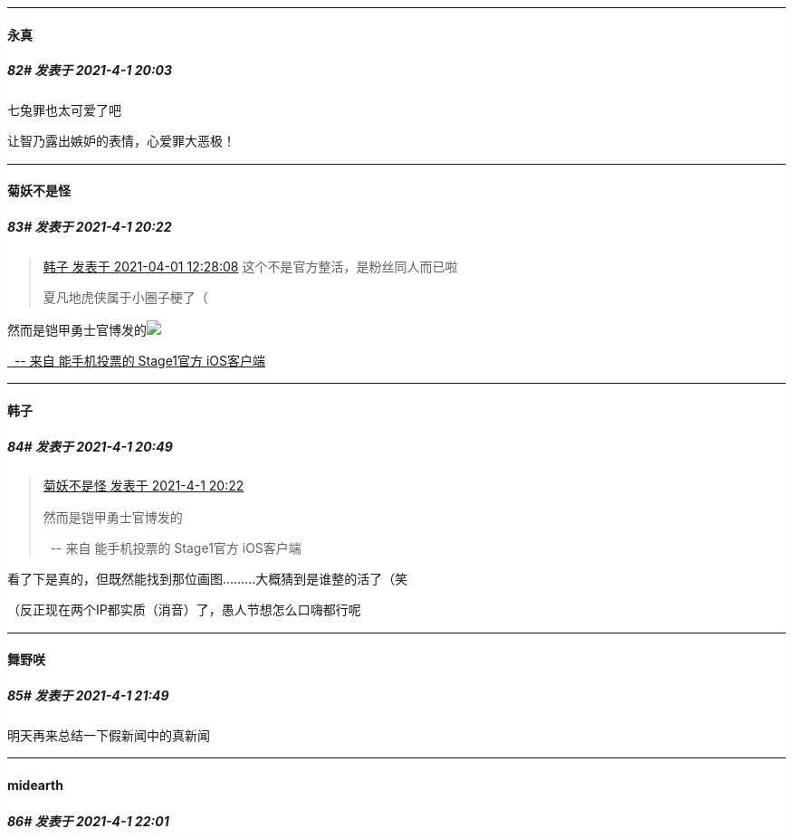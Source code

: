 
-----

####  永真  
##### 82#       发表于 2021-4-1 20:03


七兔罪也太可爱了吧

让智乃露出嫉妒的表情，心爱罪大恶极！


-----

####  菊妖不是怪  
##### 83#       发表于 2021-4-1 20:22


<blockquote><a href="httphttps://bbs.saraba1st.com/2b/forum.php?mod=redirect&amp;goto=findpost&amp;pid=50798549&amp;ptid=1996100" target="_blank">韩子 发表于 2021-04-01 12:28:08</a>
这个不是官方整活，是粉丝同人而已啦

夏凡地虎侠属于小圈子梗了（</blockquote>然而是铠甲勇士官博发的<img src="https://static.saraba1st.com/image/smiley/face2017/037.png" referrerpolicy="no-referrer">

[  -- 来自 能手机投票的 Stage1官方 iOS客户端](https://itunes.apple.com/fi/app/saraba1st/id1221237470?mt=8)


-----

####  韩子  
##### 84#       发表于 2021-4-1 20:49


<blockquote><a href="httphttps://bbs.saraba1st.com/2b/forum.php?mod=redirect&amp;goto=findpost&amp;pid=50803451&amp;ptid=1996100" target="_blank">菊妖不是怪 发表于 2021-4-1 20:22</a>

然而是铠甲勇士官博发的


  -- 来自 能手机投票的 Stage1官方 iOS客户端</blockquote>
看了下是真的，但既然能找到那位画图………大概猜到是谁整的活了（笑

（反正现在两个IP都实质（消音）了，愚人节想怎么口嗨都行呢


-----

####  舞野咲  
##### 85#       发表于 2021-4-1 21:49


明天再来总结一下假新闻中的真新闻


-----

####  midearth  
##### 86#       发表于 2021-4-1 22:01
